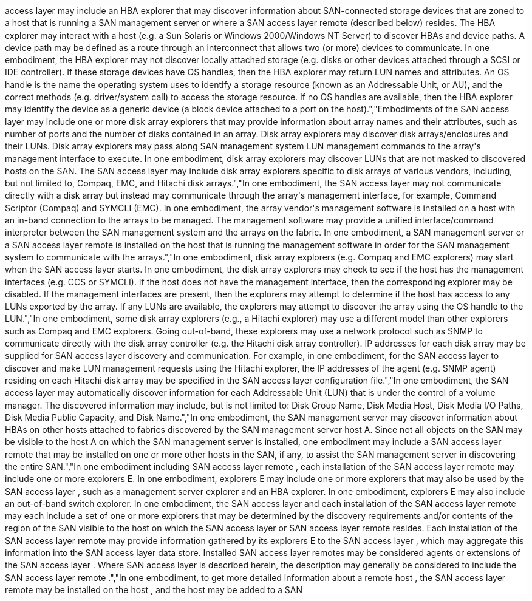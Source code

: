 access layer  may include an HBA explorer that may discover information about SAN-connected storage devices  that are zoned to a host  that is running a SAN management server  or where a SAN access layer remote  (described below) resides. The HBA explorer may interact with a host  (e.g. a Sun Solaris or Windows 2000\/Windows NT Server) to discover HBAs and device paths. A device path may be defined as a route through an interconnect that allows two (or more) devices to communicate. In one embodiment, the HBA explorer may not discover locally attached storage (e.g. disks or other devices attached through a SCSI or IDE controller). If these storage devices have OS handles, then the HBA explorer may return LUN names and attributes. An OS handle is the name the operating system uses to identify a storage resource (known as an Addressable Unit, or AU), and the correct methods (e.g. driver\/system call) to access the storage resource. If no OS handles are available, then the HBA explorer may identify the device as a generic device (a block device attached to a port on the host).","Embodiments of the SAN access layer  may include one or more disk array explorers that may provide information about array names and their attributes, such as number of ports and the number of disks contained in an array. Disk array explorers may discover disk arrays\/enclosures and their LUNs. Disk array explorers may pass along SAN management system LUN management commands to the array's management interface to execute. In one embodiment, disk array explorers may discover LUNs that are not masked to discovered hosts on the SAN. The SAN access layer  may include disk array explorers specific to disk arrays of various vendors, including, but not limited to, Compaq, EMC, and Hitachi disk arrays.","In one embodiment, the SAN access layer  may not communicate directly with a disk array but instead may communicate through the array's management interface, for example, Command Scriptor (Compaq) and SYMCLI (EMC). In one embodiment, the array vendor's management software is installed on a host  with an in-band connection to the arrays to be managed. The management software may provide a unified interface\/command interpreter between the SAN management system and the arrays on the fabric. In one embodiment, a SAN management server  or a SAN access layer remote  is installed on the host  that is running the management software in order for the SAN management system to communicate with the arrays.","In one embodiment, disk array explorers (e.g. Compaq and EMC explorers) may start when the SAN access layer  starts. In one embodiment, the disk array explorers may check to see if the host  has the management interfaces (e.g. CCS or SYMCLI). If the host does not have the management interface, then the corresponding explorer may be disabled. If the management interfaces are present, then the explorers may attempt to determine if the host has access to any LUNs exported by the array. If any LUNs are available, the explorers may attempt to discover the array using the OS handle to the LUN.","In one embodiment, some disk array explorers (e.g., a Hitachi explorer) may use a different model than other explorers such as Compaq and EMC explorers. Going out-of-band, these explorers may use a network protocol such as SNMP to communicate directly with the disk array controller (e.g. the Hitachi disk array controller). IP addresses for each disk array may be supplied for SAN access layer  discovery and communication. For example, in one embodiment, for the SAN access layer  to discover and make LUN management requests using the Hitachi explorer, the IP addresses of the agent (e.g. SNMP agent) residing on each Hitachi disk array may be specified in the SAN access layer  configuration file.","In one embodiment, the SAN access layer  may automatically discover information for each Addressable Unit (LUN) that is under the control of a volume manager. The discovered information may include, but is not limited to: Disk Group Name, Disk Media Host, Disk Media I\/O Paths, Disk Media Public Capacity, and Disk Name.","In one embodiment, the SAN management server  may discover information about HBAs on other hosts  attached to fabrics  discovered by the SAN management server host A. Since not all objects on the SAN may be visible to the host A on which the SAN management server  is installed, one embodiment may include a SAN access layer remote  that may be installed on one or more other hosts  in the SAN, if any, to assist the SAN management server  in discovering the entire SAN.","In one embodiment including SAN access layer remote , each installation of the SAN access layer remote  may include one or more explorers E. In one embodiment, explorers E may include one or more explorers  that may also be used by the SAN access layer , such as a management server explorer and an HBA explorer. In one embodiment, explorers E may also include an out-of-band switch explorer. In one embodiment, the SAN access layer  and each installation of the SAN access layer remote  may each include a set of one or more explorers  that may be determined by the discovery requirements and\/or contents of the region of the SAN visible to the host  on which the SAN access layer  or SAN access layer remote  resides. Each installation of the SAN access layer remote  may provide information gathered by its explorers E to the SAN access layer , which may aggregate this information into the SAN access layer  data store. Installed SAN access layer remotes  may be considered agents or extensions of the SAN access layer . Where SAN access layer  is described herein, the description may generally be considered to include the SAN access layer remote .","In one embodiment, to get more detailed information about a remote host , the SAN access layer remote  may be installed on the host , and the host  may be added to a SAN